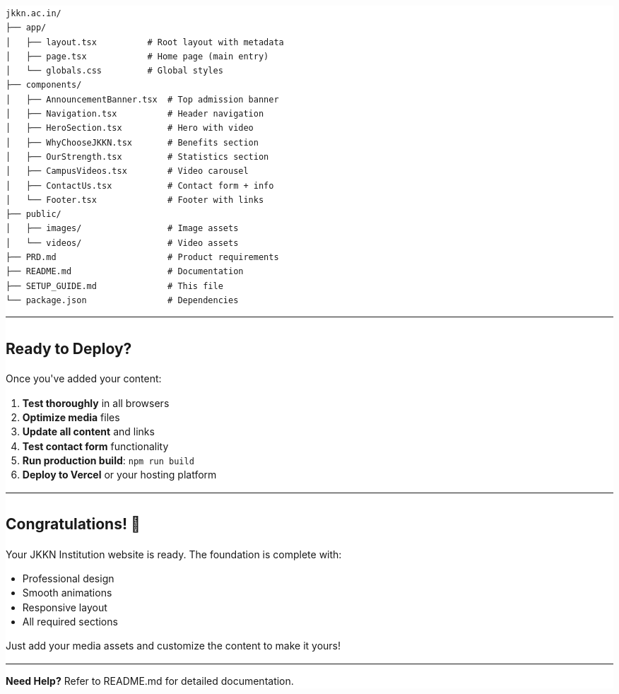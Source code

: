 ```
jkkn.ac.in/
├── app/
│   ├── layout.tsx          # Root layout with metadata
│   ├── page.tsx            # Home page (main entry)
│   └── globals.css         # Global styles
├── components/
│   ├── AnnouncementBanner.tsx  # Top admission banner
│   ├── Navigation.tsx          # Header navigation
│   ├── HeroSection.tsx         # Hero with video
│   ├── WhyChooseJKKN.tsx       # Benefits section
│   ├── OurStrength.tsx         # Statistics section
│   ├── CampusVideos.tsx        # Video carousel
│   ├── ContactUs.tsx           # Contact form + info
│   └── Footer.tsx              # Footer with links
├── public/
│   ├── images/                 # Image assets
│   └── videos/                 # Video assets
├── PRD.md                      # Product requirements
├── README.md                   # Documentation
├── SETUP_GUIDE.md              # This file
└── package.json                # Dependencies
```

---

## Ready to Deploy?

Once you've added your content:

1. **Test thoroughly** in all browsers
2. **Optimize media** files
3. **Update all content** and links
4. **Test contact form** functionality
5. **Run production build**: `npm run build`
6. **Deploy to Vercel** or your hosting platform

---

## Congratulations! 🎉

Your JKKN Institution website is ready. The foundation is complete with:
- Professional design
- Smooth animations
- Responsive layout
- All required sections

Just add your media assets and customize the content to make it yours!

---

**Need Help?**
Refer to README.md for detailed documentation.
